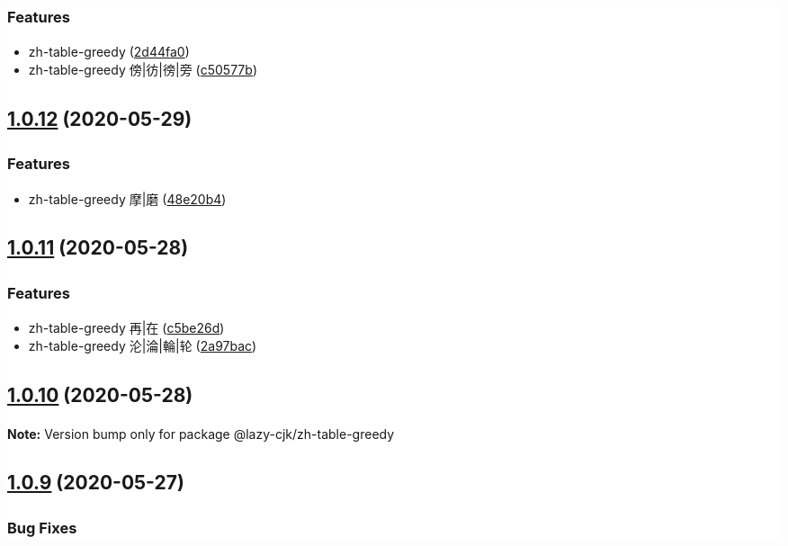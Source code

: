 
### Features

* zh-table-greedy ([2d44fa0](https://github.com/bluelovers/ws-regexp/commit/2d44fa0edad42e09b5a52c637736e7a96f70864c))
* zh-table-greedy 傍|彷|徬|旁 ([c50577b](https://github.com/bluelovers/ws-regexp/commit/c50577bd3e457c3c74125fb10a56c056e53ce5d1))





## [1.0.12](https://github.com/bluelovers/ws-regexp/compare/@lazy-cjk/zh-table-greedy@1.0.11...@lazy-cjk/zh-table-greedy@1.0.12) (2020-05-29)


### Features

* zh-table-greedy 摩|磨 ([48e20b4](https://github.com/bluelovers/ws-regexp/commit/48e20b4845c1475ec1c8f92410898380dc5e98a6))





## [1.0.11](https://github.com/bluelovers/ws-regexp/compare/@lazy-cjk/zh-table-greedy@1.0.10...@lazy-cjk/zh-table-greedy@1.0.11) (2020-05-28)


### Features

* zh-table-greedy 再|在 ([c5be26d](https://github.com/bluelovers/ws-regexp/commit/c5be26dba4d1e6daf6bd97789ab261a71ac61f92))
* zh-table-greedy 沦|淪|輪|轮 ([2a97bac](https://github.com/bluelovers/ws-regexp/commit/2a97bac39f343e57fc7f438b5e80e4e56b7c1ef5))





## [1.0.10](https://github.com/bluelovers/ws-regexp/compare/@lazy-cjk/zh-table-greedy@1.0.9...@lazy-cjk/zh-table-greedy@1.0.10) (2020-05-28)

**Note:** Version bump only for package @lazy-cjk/zh-table-greedy





## [1.0.9](https://github.com/bluelovers/ws-regexp/compare/@lazy-cjk/zh-table-greedy@1.0.8...@lazy-cjk/zh-table-greedy@1.0.9) (2020-05-27)


### Bug Fixes
